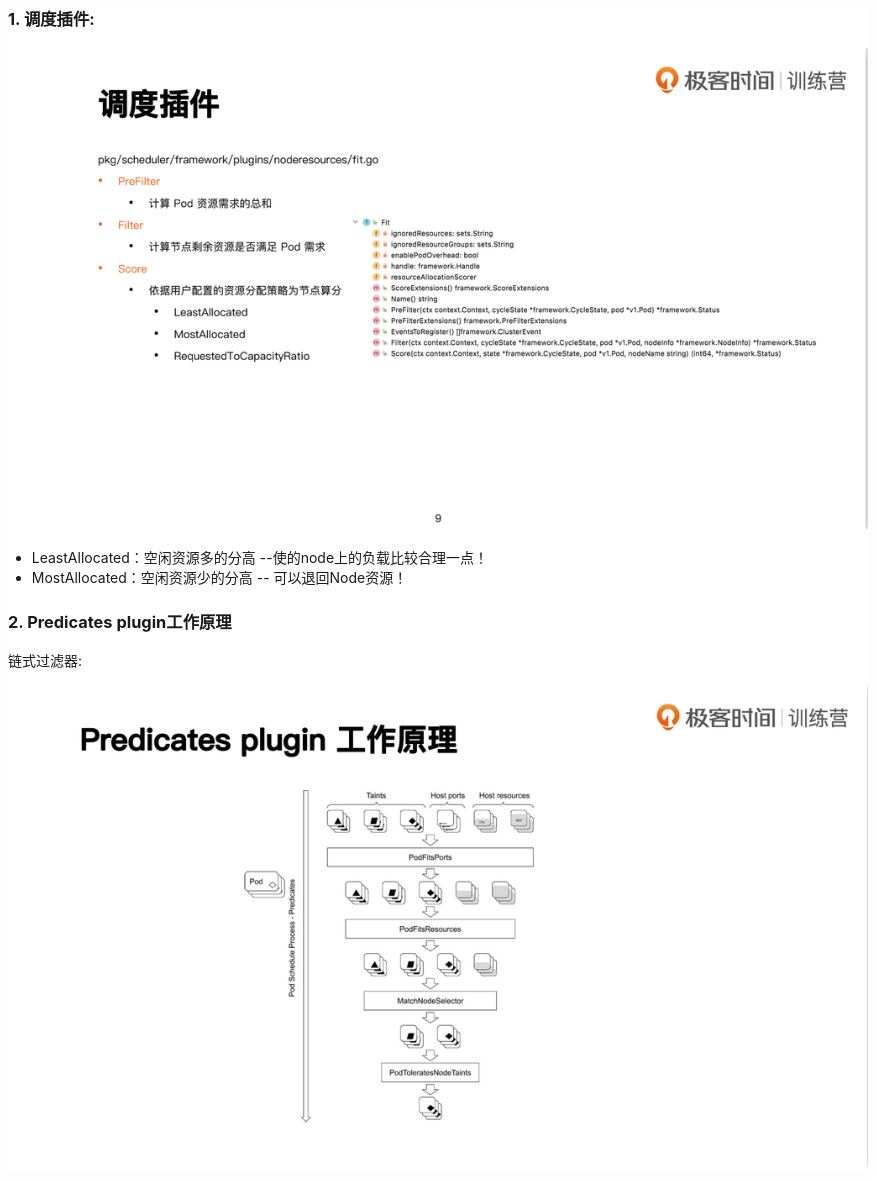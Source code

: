 

### 1. 调度插件:

![img.png](images/img10.png)

- LeastAllocated：空闲资源多的分高 --使的node上的负载比较合理一点！ 
- MostAllocated：空闲资源少的分高 -- 可以退回Node资源！


### 2. Predicates plugin工作原理 
链式过滤器:

![img.png](images/img13.png)
